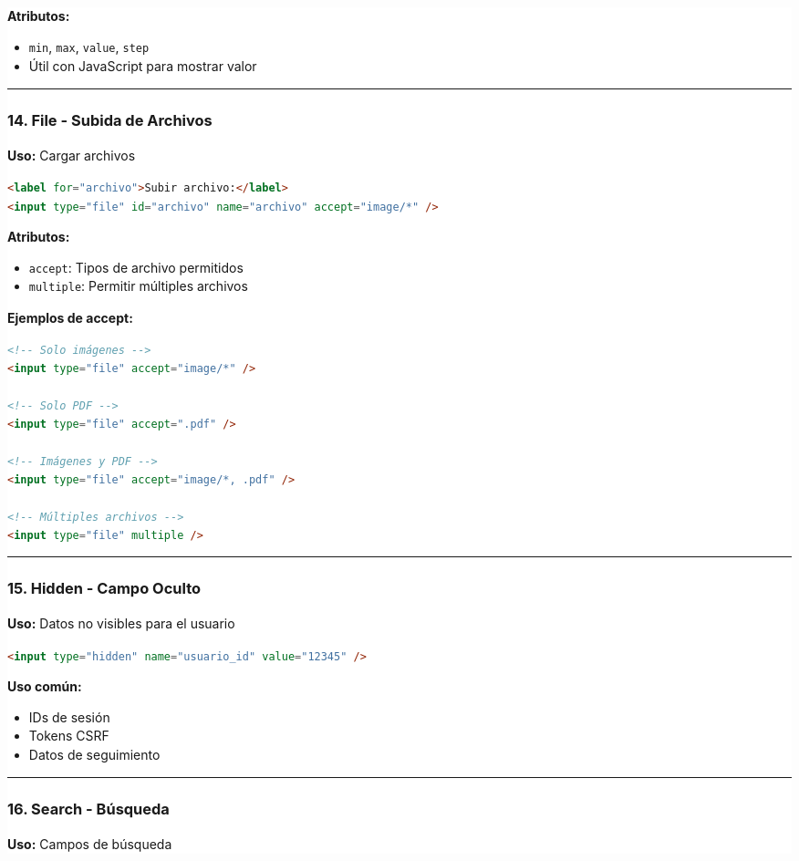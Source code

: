 **Atributos:**

- `min`, `max`, `value`, `step`
- Útil con JavaScript para mostrar valor

---

### 14. **File** - Subida de Archivos

**Uso:** Cargar archivos

```html
<label for="archivo">Subir archivo:</label>
<input type="file" id="archivo" name="archivo" accept="image/*" />
```

**Atributos:**

- `accept`: Tipos de archivo permitidos
- `multiple`: Permitir múltiples archivos

**Ejemplos de accept:**

```html
<!-- Solo imágenes -->
<input type="file" accept="image/*" />

<!-- Solo PDF -->
<input type="file" accept=".pdf" />

<!-- Imágenes y PDF -->
<input type="file" accept="image/*, .pdf" />

<!-- Múltiples archivos -->
<input type="file" multiple />
```

---

### 15. **Hidden** - Campo Oculto

**Uso:** Datos no visibles para el usuario

```html
<input type="hidden" name="usuario_id" value="12345" />
```

**Uso común:**

- IDs de sesión
- Tokens CSRF
- Datos de seguimiento

---

### 16. **Search** - Búsqueda

**Uso:** Campos de búsqueda
